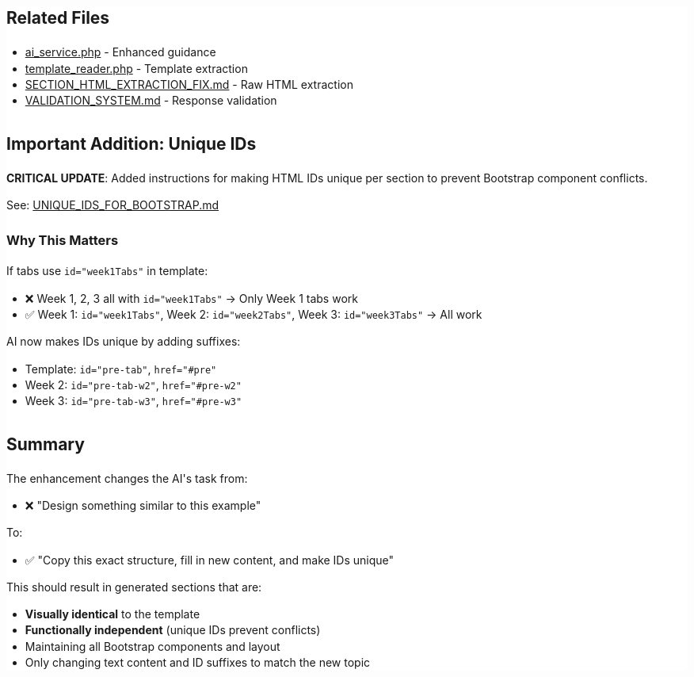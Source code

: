 ## Related Files

- [ai_service.php](../classes/local/ai_service.php#L719-L810) - Enhanced guidance
- [template_reader.php](../classes/local/template_reader.php) - Template extraction
- [SECTION_HTML_EXTRACTION_FIX.md](SECTION_HTML_EXTRACTION_FIX.md) - Raw HTML extraction
- [VALIDATION_SYSTEM.md](VALIDATION_SYSTEM.md) - Response validation

## Important Addition: Unique IDs

**CRITICAL UPDATE**: Added instructions for making HTML IDs unique per section to prevent Bootstrap component conflicts.

See: [UNIQUE_IDS_FOR_BOOTSTRAP.md](UNIQUE_IDS_FOR_BOOTSTRAP.md)

### Why This Matters

If tabs use `id="week1Tabs"` in template:
- ❌ Week 1, 2, 3 all with `id="week1Tabs"` → Only Week 1 tabs work
- ✅ Week 1: `id="week1Tabs"`, Week 2: `id="week2Tabs"`, Week 3: `id="week3Tabs"` → All work

AI now makes IDs unique by adding suffixes:
- Template: `id="pre-tab"`, `href="#pre"`
- Week 2: `id="pre-tab-w2"`, `href="#pre-w2"`
- Week 3: `id="pre-tab-w3"`, `href="#pre-w3"`

## Summary

The enhancement changes the AI's task from:
- ❌ "Design something similar to this example"

To:
- ✅ "Copy this exact structure, fill in new content, and make IDs unique"

This should result in generated sections that are:
- **Visually identical** to the template
- **Functionally independent** (unique IDs prevent conflicts)
- Maintaining all Bootstrap components and layout
- Only changing text content and ID suffixes to match the new topic
